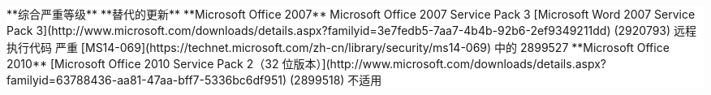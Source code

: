 </td>
<td style="border:1px solid black;">
**综合严重等级**

</td>
<td style="border:1px solid black;">
**替代的更新**

</td>
</tr>
<tr>
<td style="border:1px solid black;" colspan="5">
**Microsoft Office 2007**

</td>
</tr>
<tr>
<td style="border:1px solid black;">
Microsoft Office 2007 Service Pack 3

</td>
<td style="border:1px solid black;">
[Microsoft Word 2007 Service Pack 3](http://www.microsoft.com/downloads/details.aspx?familyid=3e7fedb5-7aa7-4b4b-92b6-2ef9349211dd)  
(2920793)

</td>
<td style="border:1px solid black;">
远程执行代码

</td>
<td style="border:1px solid black;">
严重

</td>
<td style="border:1px solid black;">
[MS14-069](https://technet.microsoft.com/zh-cn/library/security/ms14-069) 中的 2899527

</td>
</tr>
<tr>
<td style="border:1px solid black;" colspan="5">
**Microsoft Office 2010**

</td>
</tr>
<tr>
<td style="border:1px solid black;">
[Microsoft Office 2010 Service Pack 2（32 位版本）](http://www.microsoft.com/downloads/details.aspx?familyid=63788436-aa81-47aa-bff7-5336bc6df951)  
(2899518)

</td>
<td style="border:1px solid black;">
不适用
